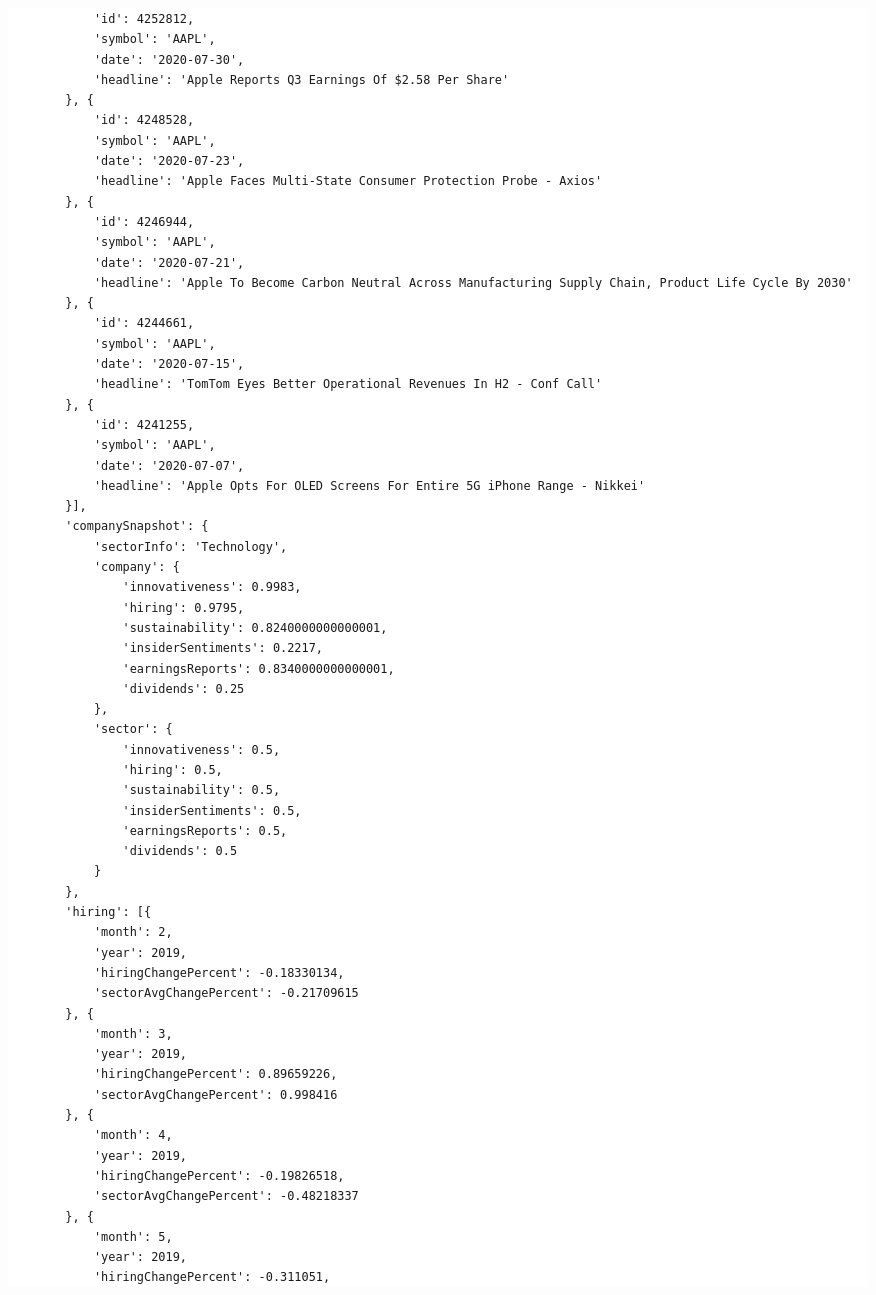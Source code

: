                 'id': 4252812,
                'symbol': 'AAPL',
                'date': '2020-07-30',
                'headline': 'Apple Reports Q3 Earnings Of $2.58 Per Share'
            }, {
                'id': 4248528,
                'symbol': 'AAPL',
                'date': '2020-07-23',
                'headline': 'Apple Faces Multi-State Consumer Protection Probe - Axios'
            }, {
                'id': 4246944,
                'symbol': 'AAPL',
                'date': '2020-07-21',
                'headline': 'Apple To Become Carbon Neutral Across Manufacturing Supply Chain, Product Life Cycle By 2030'
            }, {
                'id': 4244661,
                'symbol': 'AAPL',
                'date': '2020-07-15',
                'headline': 'TomTom Eyes Better Operational Revenues In H2 - Conf Call'
            }, {
                'id': 4241255,
                'symbol': 'AAPL',
                'date': '2020-07-07',
                'headline': 'Apple Opts For OLED Screens For Entire 5G iPhone Range - Nikkei'
            }],
            'companySnapshot': {
                'sectorInfo': 'Technology',
                'company': {
                    'innovativeness': 0.9983,
                    'hiring': 0.9795,
                    'sustainability': 0.8240000000000001,
                    'insiderSentiments': 0.2217,
                    'earningsReports': 0.8340000000000001,
                    'dividends': 0.25
                },
                'sector': {
                    'innovativeness': 0.5,
                    'hiring': 0.5,
                    'sustainability': 0.5,
                    'insiderSentiments': 0.5,
                    'earningsReports': 0.5,
                    'dividends': 0.5
                }
            },
            'hiring': [{
                'month': 2,
                'year': 2019,
                'hiringChangePercent': -0.18330134,
                'sectorAvgChangePercent': -0.21709615
            }, {
                'month': 3,
                'year': 2019,
                'hiringChangePercent': 0.89659226,
                'sectorAvgChangePercent': 0.998416
            }, {
                'month': 4,
                'year': 2019,
                'hiringChangePercent': -0.19826518,
                'sectorAvgChangePercent': -0.48218337
            }, {
                'month': 5,
                'year': 2019,
                'hiringChangePercent': -0.311051,